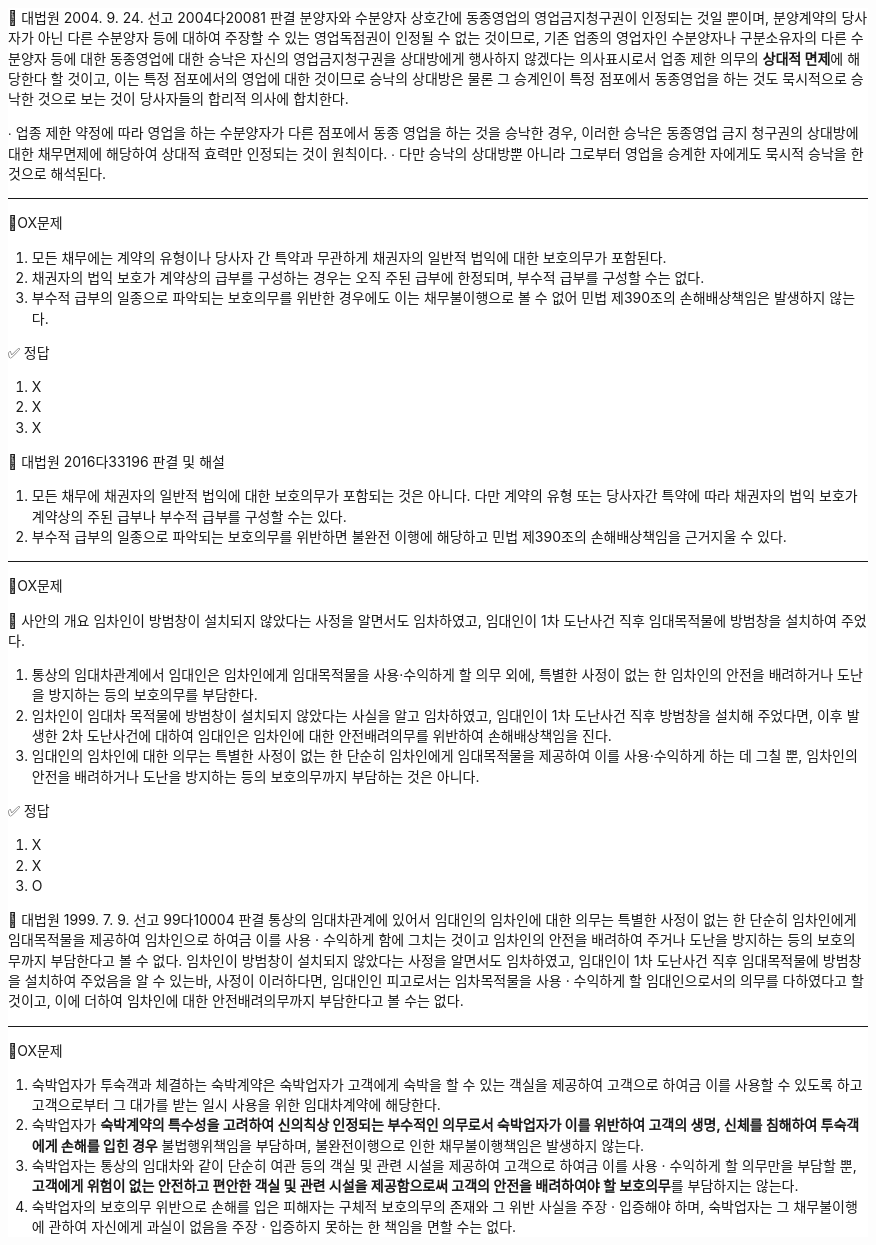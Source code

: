 📜 대법원 2004. 9. 24. 선고 2004다20081 판결
분양자와 수분양자 상호간에 동종영업의 영업금지청구권이 인정되는 것일 뿐이며, 분양계약의 당사자가 아닌 다른 수분양자 등에 대하여 주장할 수 있는 영업독점권이 인정될 수 없는 것이므로, 기존 업종의 영업자인 수분양자나 구분소유자의 다른 수분양자 등에 대한 동종영업에 대한 승낙은 자신의 영업금지청구권을 상대방에게 행사하지 않겠다는 의사표시로서 업종 제한 의무의 **상대적 면제**에 해당한다 할 것이고, 이는 특정 점포에서의 영업에 대한 것이므로 승낙의 상대방은 물론 그 승계인이 특정 점포에서 동종영업을 하는 것도 묵시적으로 승낙한 것으로 보는 것이 당사자들의 합리적 의사에 합치한다.

∙ 업종 제한 약정에 따라 영업을 하는 수분양자가 다른 점포에서 동종 영업을 하는 것을 승낙한 경우, 이러한 승낙은 동종영업 금지 청구권의 상대방에 대한 채무면제에 해당하여 상대적 효력만 인정되는 것이 원칙이다.
∙ 다만 승낙의 상대방뿐 아니라 그로부터 영업을 승계한 자에게도 묵시적 승낙을 한 것으로 해석된다.

---
📘OX문제

1.  모든 채무에는 계약의 유형이나 당사자 간 특약과 무관하게 채권자의 일반적 법익에 대한 보호의무가 포함된다.
2.  채권자의 법익 보호가 계약상의 급부를 구성하는 경우는 오직 주된 급부에 한정되며, 부수적 급부를 구성할 수는 없다.
3.  부수적 급부의 일종으로 파악되는 보호의무를 위반한 경우에도 이는 채무불이행으로 볼 수 없어 민법 제390조의 손해배상책임은 발생하지 않는다.

✅ 정답

1.  X
2.  X
3.  X

📜 대법원 2016다33196 판결 및 해설

1.  모든 채무에 채권자의 일반적 법익에 대한 보호의무가 포함되는 것은 아니다. 다만 계약의 유형 또는 당사자간 특약에 따라 채권자의 법익 보호가 계약상의 주된 급부나 부수적 급부를 구성할 수는 있다.
2.  부수적 급부의 일종으로 파악되는 보호의무를 위반하면 불완전 이행에 해당하고 민법 제390조의 손해배상책임을 근거지울 수 있다.

---
📘OX문제

📌 사안의 개요
임차인이 방범창이 설치되지 않았다는 사정을 알면서도 임차하였고, 임대인이 1차 도난사건 직후 임대목적물에 방범창을 설치하여 주었다.

1.  통상의 임대차관계에서 임대인은 임차인에게 임대목적물을 사용‧수익하게 할 의무 외에, 특별한 사정이 없는 한 임차인의 안전을 배려하거나 도난을 방지하는 등의 보호의무를 부담한다.
2.  임차인이 임대차 목적물에 방범창이 설치되지 않았다는 사실을 알고 임차하였고, 임대인이 1차 도난사건 직후 방범창을 설치해 주었다면, 이후 발생한 2차 도난사건에 대하여 임대인은 임차인에 대한 안전배려의무를 위반하여 손해배상책임을 진다.
3.  임대인의 임차인에 대한 의무는 특별한 사정이 없는 한 단순히 임차인에게 임대목적물을 제공하여 이를 사용‧수익하게 하는 데 그칠 뿐, 임차인의 안전을 배려하거나 도난을 방지하는 등의 보호의무까지 부담하는 것은 아니다.

✅ 정답
1. X
2. X
3. O

📜 대법원 1999. 7. 9. 선고 99다10004 판결
통상의 임대차관계에 있어서 임대인의 임차인에 대한 의무는 특별한 사정이 없는 한 단순히 임차인에게 임대목적물을 제공하여 임차인으로 하여금 이를 사용 ‧ 수익하게 함에 그치는 것이고 임차인의 안전을 배려하여 주거나 도난을 방지하는 등의 보호의무까지 부담한다고 볼 수 없다.
임차인이 방범창이 설치되지 않았다는 사정을 알면서도 임차하였고, 임대인이 1차 도난사건 직후 임대목적물에 방범창을 설치하여 주었음을 알 수 있는바, 사정이 이러하다면, 임대인인 피고로서는 임차목적물을 사용 ‧ 수익하게 할 임대인으로서의 의무를 다하였다고 할 것이고, 이에 더하여 임차인에 대한 안전배려의무까지 부담한다고 볼 수는 없다.

---
📘OX문제

1.  숙박업자가 투숙객과 체결하는 숙박계약은 숙박업자가 고객에게 숙박을 할 수 있는 객실을 제공하여 고객으로 하여금 이를 사용할 수 있도록 하고 고객으로부터 그 대가를 받는 일시 사용을 위한 임대차계약에 해당한다.
2.  숙박업자가 **숙박계약의 특수성을 고려하여 신의칙상 인정되는 부수적인 의무로서 숙박업자가 이를 위반하여 고객의 생명, 신체를 침해하여 투숙객에게 손해를 입힌 경우** 불법행위책임을 부담하며, 불완전이행으로 인한 채무불이행책임은 발생하지 않는다.
3.  숙박업자는 통상의 임대차와 같이 단순히 여관 등의 객실 및 관련 시설을 제공하여 고객으로 하여금 이를 사용 ‧ 수익하게 할 의무만을 부담할 뿐, **고객에게 위험이 없는 안전하고 편안한 객실 및 관련 시설을 제공함으로써 고객의 안전을 배려하여야 할 보호의무**를 부담하지는 않는다.
4.  숙박업자의 보호의무 위반으로 손해를 입은 피해자는 구체적 보호의무의 존재와 그 위반 사실을 주장 ‧ 입증해야 하며, 숙박업자는 그 채무불이행에 관하여 자신에게 과실이 없음을 주장 ‧ 입증하지 못하는 한 책임을 면할 수는 없다.
